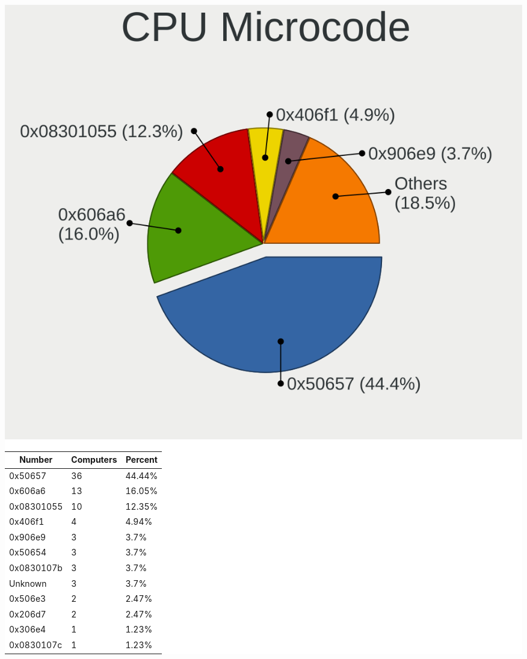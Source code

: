 ![CPU Microcode](./All/images/pie_chart/cpu_microcode.svg)


| Number     | Computers | Percent |
|------------|-----------|---------|
| 0x50657    | 36        | 44.44%  |
| 0x606a6    | 13        | 16.05%  |
| 0x08301055 | 10        | 12.35%  |
| 0x406f1    | 4         | 4.94%   |
| 0x906e9    | 3         | 3.7%    |
| 0x50654    | 3         | 3.7%    |
| 0x0830107b | 3         | 3.7%    |
| Unknown    | 3         | 3.7%    |
| 0x506e3    | 2         | 2.47%   |
| 0x206d7    | 2         | 2.47%   |
| 0x306e4    | 1         | 1.23%   |
| 0x0830107c | 1         | 1.23%   |
